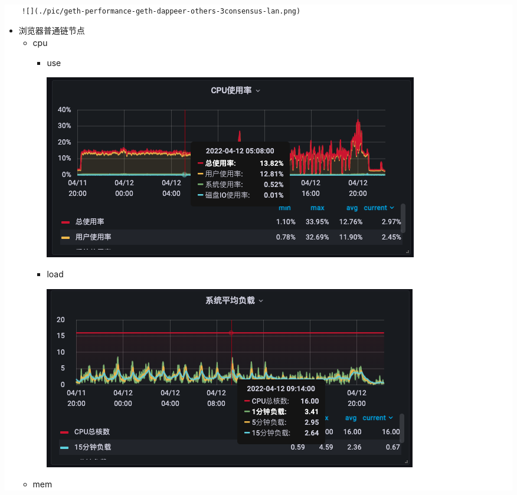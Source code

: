 		![](./pic/geth-performance-geth-dappeer-others-3consensus-lan.png)
- 浏览器普通链节点
	- cpu
		- use
		
			![](./pic/geth-performance-geth-browser-cpu-3consensus-lan.png)
		- load
	
			![](./pic/geth-performance-geth-browser-cpuload-3consensus-lan.png)
	- mem
	